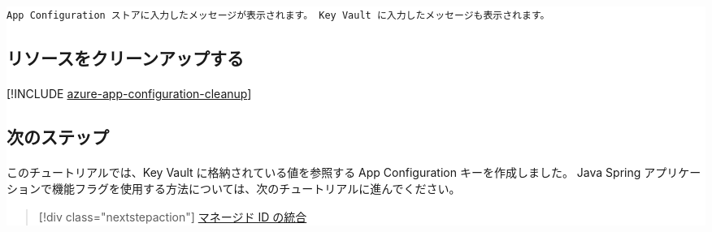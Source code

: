     App Configuration ストアに入力したメッセージが表示されます。 Key Vault に入力したメッセージも表示されます。

## <a name="clean-up-resources"></a>リソースをクリーンアップする

[!INCLUDE [azure-app-configuration-cleanup](../../includes/azure-app-configuration-cleanup.md)]

## <a name="next-steps"></a>次のステップ

このチュートリアルでは、Key Vault に格納されている値を参照する App Configuration キーを作成しました。 Java Spring アプリケーションで機能フラグを使用する方法については、次のチュートリアルに進んでください。

> [!div class="nextstepaction"]
> [マネージド ID の統合](./quickstart-feature-flag-spring-boot.md)
